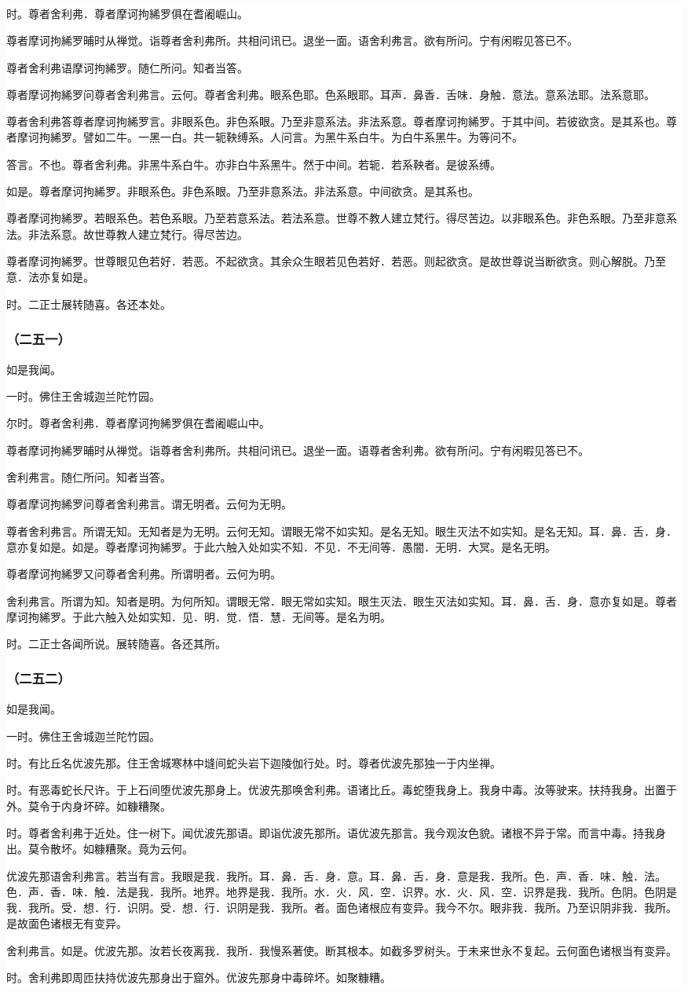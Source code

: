 时。尊者舍利弗．尊者摩诃拘絺罗俱在耆阇崛山。

尊者摩诃拘絺罗晡时从禅觉。诣尊者舍利弗所。共相问讯已。退坐一面。语舍利弗言。欲有所问。宁有闲暇见答已不。

尊者舍利弗语摩诃拘絺罗。随仁所问。知者当答。

尊者摩诃拘絺罗问尊者舍利弗言。云何。尊者舍利弗。眼系色耶。色系眼耶。耳声．鼻香．舌味．身触．意法。意系法耶。法系意耶。

尊者舍利弗答尊者摩诃拘絺罗言。非眼系色。非色系眼。乃至非意系法。非法系意。尊者摩诃拘絺罗。于其中间。若彼欲贪。是其系也。尊者摩诃拘絺罗。譬如二牛。一黑一白。共一轭鞅缚系。人问言。为黑牛系白牛。为白牛系黑牛。为等问不。

答言。不也。尊者舍利弗。非黑牛系白牛。亦非白牛系黑牛。然于中间。若轭．若系鞅者。是彼系缚。

如是。尊者摩诃拘絺罗。非眼系色。非色系眼。乃至非意系法。非法系意。中间欲贪。是其系也。

尊者摩诃拘絺罗。若眼系色。若色系眼。乃至若意系法。若法系意。世尊不教人建立梵行。得尽苦边。以非眼系色。非色系眼。乃至非意系法。非法系意。故世尊教人建立梵行。得尽苦边。

尊者摩诃拘絺罗。世尊眼见色若好．若恶。不起欲贪。其余众生眼若见色若好．若恶。则起欲贪。是故世尊说当断欲贪。则心解脱。乃至意．法亦复如是。

时。二正士展转随喜。各还本处。

### （二五一）

如是我闻。

一时。佛住王舍城迦兰陀竹园。

尔时。尊者舍利弗．尊者摩诃拘絺罗俱在耆阇崛山中。

尊者摩诃拘絺罗晡时从禅觉。诣尊者舍利弗所。共相问讯已。退坐一面。语尊者舍利弗。欲有所问。宁有闲暇见答已不。

舍利弗言。随仁所问。知者当答。

尊者摩诃拘絺罗问尊者舍利弗言。谓无明者。云何为无明。

尊者舍利弗言。所谓无知。无知者是为无明。云何无知。谓眼无常不如实知。是名无知。眼生灭法不如实知。是名无知。耳．鼻．舌．身．意亦复如是。如是。尊者摩诃拘絺罗。于此六触入处如实不知．不见．不无间等．愚闇．无明．大冥。是名无明。

尊者摩诃拘絺罗又问尊者舍利弗。所谓明者。云何为明。

舍利弗言。所谓为知。知者是明。为何所知。谓眼无常．眼无常如实知。眼生灭法．眼生灭法如实知。耳．鼻．舌．身．意亦复如是。尊者摩诃拘絺罗。于此六触入处如实知．见．明．觉．悟．慧．无间等。是名为明。

时。二正士各闻所说。展转随喜。各还其所。

### （二五二）

如是我闻。

一时。佛住王舍城迦兰陀竹园。

时。有比丘名优波先那。住王舍城寒林中塳间蛇头岩下迦陵伽行处。时。尊者优波先那独一于内坐禅。

时。有恶毒蛇长尺许。于上石间堕优波先那身上。优波先那唤舍利弗。语诸比丘。毒蛇堕我身上。我身中毒。汝等驶来。扶持我身。出置于外。莫令于内身坏碎。如糠糟聚。

时。尊者舍利弗于近处。住一树下。闻优波先那语。即诣优波先那所。语优波先那言。我今观汝色貌。诸根不异于常。而言中毒。持我身出。莫令散坏。如糠糟聚。竟为云何。

优波先那语舍利弗言。若当有言。我眼是我．我所。耳．鼻．舌．身．意。耳．鼻．舌．身．意是我．我所。色．声．香．味．触．法。色．声．香．味．触．法是我．我所。地界。地界是我．我所。水．火．风．空．识界。水．火．风．空．识界是我．我所。色阴。色阴是我．我所。受．想．行．识阴。受．想．行．识阴是我．我所。者。面色诸根应有变异。我今不尔。眼非我．我所。乃至识阴非我．我所。是故面色诸根无有变异。

舍利弗言。如是。优波先那。汝若长夜离我．我所．我慢系著使。断其根本。如截多罗树头。于未来世永不复起。云何面色诸根当有变异。

时。舍利弗即周匝扶持优波先那身出于窟外。优波先那身中毒碎坏。如聚糠糟。
